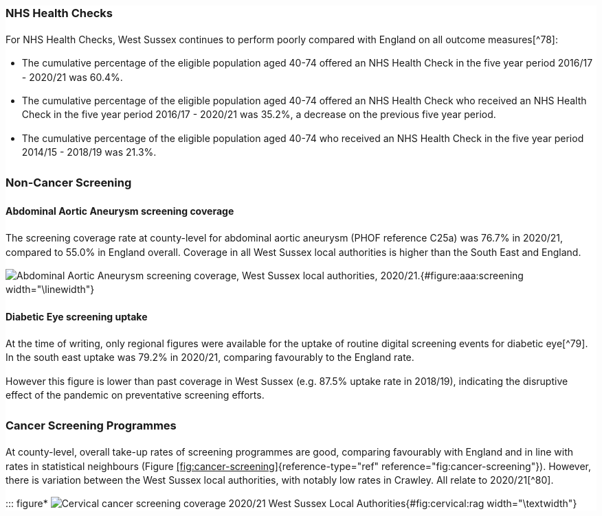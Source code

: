 ### NHS Health Checks

For NHS Health Checks, West Sussex continues to perform poorly compared
with England on all outcome measures[^78]:

-   The cumulative percentage of the eligible population aged 40-74
    offered an NHS Health Check in the five year period 2016/17 -
    2020/21 was 60.4%.

-   The cumulative percentage of the eligible population aged 40-74
    offered an NHS Health Check who received an NHS Health Check in the
    five year period 2016/17 - 2020/21 was 35.2%, a decrease on the
    previous five year period.

-   The cumulative percentage of the eligible population aged 40-74 who
    received an NHS Health Check in the five year period 2014/15 -
    2018/19 was 21.3%.

### Non-Cancer Screening

#### Abdominal Aortic Aneurysm screening coverage

The screening coverage rate at county-level for abdominal aortic
aneurysm (PHOF reference C25a) was 76.7% in 2020/21, compared to 55.0%
in England overall. Coverage in all West Sussex local authorities is
higher than the South East and England.

![Abdominal Aortic Aneurysm screening coverage, West Sussex local
authorities, 2020/21.](images/aaa_rag_bar.png){#figure:aaa:screening
width="\\linewidth"}

#### Diabetic Eye screening uptake

At the time of writing, only regional figures were available for the
uptake of routine digital screening events for diabetic eye[^79]. In the
south east uptake was 79.2% in 2020/21, comparing favourably to the
England rate.

However this figure is lower than past coverage in West Sussex (e.g.
87.5% uptake rate in 2018/19), indicating the disruptive effect of the
pandemic on preventative screening efforts.

### Cancer Screening Programmes

At county-level, overall take-up rates of screening programmes are good,
comparing favourably with England and in line with rates in statistical
neighbours
(Figure [\[fig:cancer-screening\]](#fig:cancer-screening){reference-type="ref"
reference="fig:cancer-screening"}). However, there is variation between
the West Sussex local authorities, with notably low rates in Crawley.
All relate to 2020/21[^80].

::: figure*
![Cervical cancer screening coverage 2020/21 West Sussex Local
Authorities](images/cervical_cancer_rag_bar.png){#fig:cervical:rag
width="\\textwidth"}
